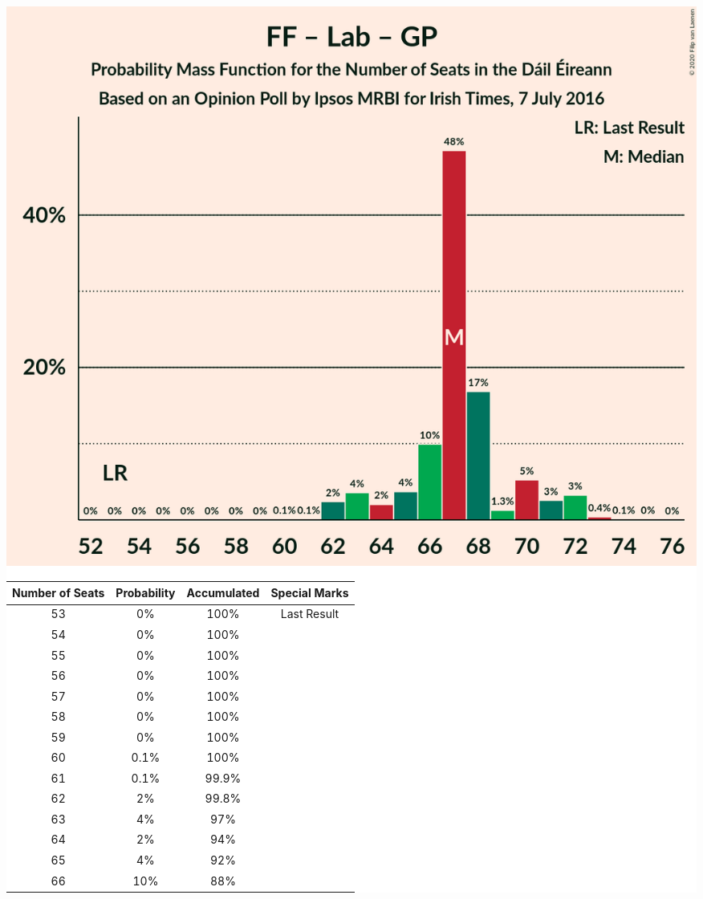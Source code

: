 ![Graph with seats probability mass function not yet produced](2016-07-07-IpsosMRBI-coalitions-seats-pmf-ff–lab–gp.png "Seats Probability Mass Function")

| Number of Seats | Probability | Accumulated | Special Marks |
|:---------------:|:-----------:|:-----------:|:-------------:|
| 53 | 0% | 100% | Last Result |
| 54 | 0% | 100% |  |
| 55 | 0% | 100% |  |
| 56 | 0% | 100% |  |
| 57 | 0% | 100% |  |
| 58 | 0% | 100% |  |
| 59 | 0% | 100% |  |
| 60 | 0.1% | 100% |  |
| 61 | 0.1% | 99.9% |  |
| 62 | 2% | 99.8% |  |
| 63 | 4% | 97% |  |
| 64 | 2% | 94% |  |
| 65 | 4% | 92% |  |
| 66 | 10% | 88% |  |